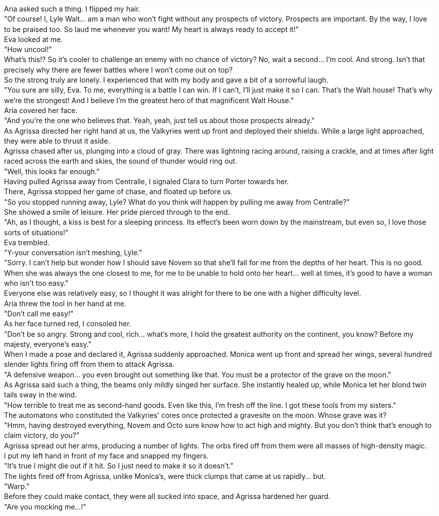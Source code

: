 Aria asked such a thing. I flipped my hair.<br/>
"Of course! I, Lyle Walt… am a man who won’t fight without any prospects of victory. Prospects are important. By the way, I love to be praised too. So laud me whenever you want! My heart is always ready to accept it!"<br/>
Eva looked at me.<br/>
"How uncool!"<br/>
What’s this!? So it’s cooler to challenge an enemy with no chance of victory? No, wait a second… I’m cool. And strong. Isn’t that precisely why there are fewer battles where I won’t come out on top?<br/>
So the strong truly are lonely. I experienced that with my body and gave a bit of a sorrowful laugh.<br/>
"You sure are silly, Eva. To me, everything is a battle I can win. If I can’t, I’ll just make it so I can. That’s the Walt house! That’s why we’re the strongest! And I believe I’m the greatest hero of that magnificent Walt House."<br/>
Aria covered her face.<br/>
"And you’re the one who believes that. Yeah, yeah, just tell us about those prospects already."<br/>
As Agrissa directed her right hand at us, the Valkyries went up front and deployed their shields. While a large light approached, they were able to thrust it aside.<br/>
Agrissa chased after us, plunging into a cloud of gray. There was lightning racing around, raising a crackle, and at times after light raced across the earth and skies, the sound of thunder would ring out.<br/>
"Well, this looks far enough."<br/>
Having pulled Agrissa away from Centralle, I signaled Clara to turn Porter towards her.<br/>
There, Agrissa stopped her game of chase, and floated up before us.<br/>
"So you stopped running away, Lyle? What do you think will happen by pulling me away from Centralle?"<br/>
She showed a smile of leisure. Her pride pierced through to the end.<br/>
"Ah, as I thought, a kiss is best for a sleeping princess. Its effect’s been worn down by the mainstream, but even so, I love those sorts of situations!"<br/>
Eva trembled.<br/>
"Y-your conversation isn’t meshing, Lyle."<br/>
"Sorry. I can’t help but wonder how I should save Novem so that she’ll fall for me from the depths of her heart. This is no good. When she was always the one closest to me, for me to be unable to hold onto her heart… well at times, it’s good to have a woman who isn’t too easy."<br/>
Everyone else was relatively easy, so I thought it was alright for there to be one with a higher difficulty level.<br/>
Aria threw the tool in her hand at me.<br/>
"Don’t call me easy!"<br/>
As her face turned red, I consoled her.<br/>
"Don’t be so angry. Strong and cool, rich… what’s more, I hold the greatest authority on the continent, you know? Before my majesty, everyone’s easy."<br/>
When I made a pose and declared it, Agrissa suddenly approached. Monica went up front and spread her wings, several hundred slender lights firing off from them to attack Agrissa.<br/>
"A defensive weapon… you even brought out something like that. You must be a protector of the grave on the moon."<br/>
As Agrissa said such a thing, the beams only mildly singed her surface. She instantly healed up, while Monica let her blond twin tails sway in the wind.<br/>
"How terrible to treat me as second-hand goods. Even like this, I’m fresh off the line. I got these tools from my sisters."<br/>
The automatons who constituted the Valkyries’ cores once protected a gravesite on the moon. Whose grave was it?<br/>
"Hmm, having destroyed everything, Novem and Octo sure know how to act high and mighty. But you don’t think that’s enough to claim victory, do you?"<br/>
Agrissa spread out her arms, producing a number of lights. The orbs fired off from them were all masses of high-density magic.<br/>
I put my left hand in front of my face and snapped my fingers.<br/>
"It’s true I might die out if it hit. So I just need to make it so it doesn’t."<br/>
The lights fired off from Agrissa, unlike Monica’s, were thick clumps that came at us rapidly… but.<br/>
"Warp."<br/>
Before they could make contact, they were all sucked into space, and Agrissa hardened her guard.<br/>
"Are you mocking me…!"<br/>